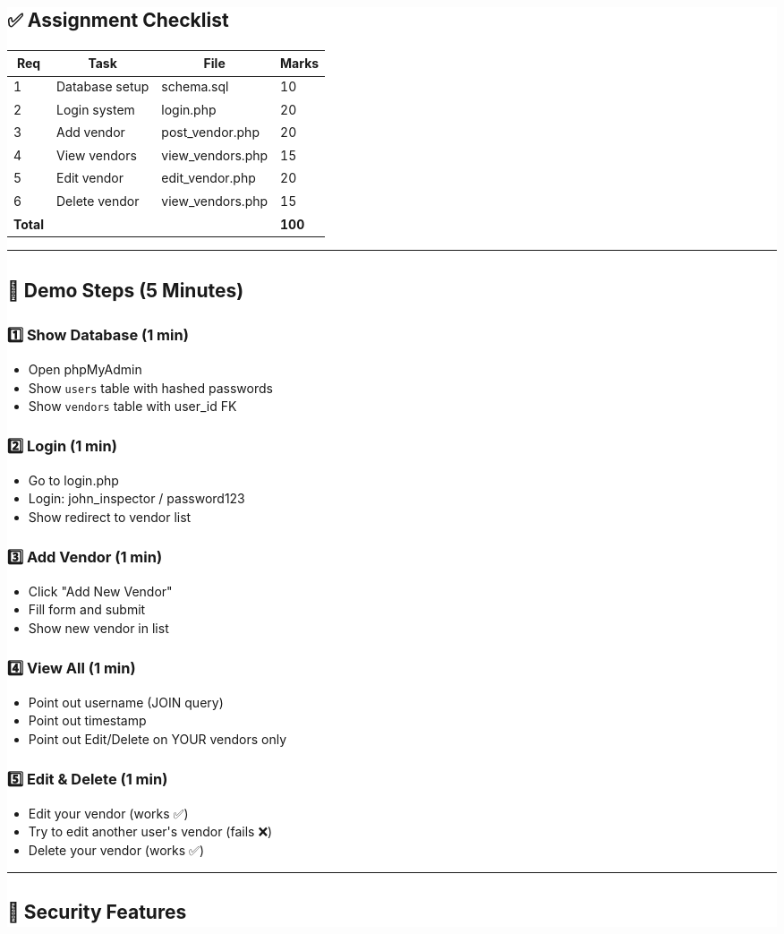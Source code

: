 
## ✅ Assignment Checklist

| Req | Task | File | Marks |
|-----|------|------|-------|
| 1 | Database setup | schema.sql | 10 |
| 2 | Login system | login.php | 20 |
| 3 | Add vendor | post_vendor.php | 20 |
| 4 | View vendors | view_vendors.php | 15 |
| 5 | Edit vendor | edit_vendor.php | 20 |
| 6 | Delete vendor | view_vendors.php | 15 |
| **Total** | | | **100** |

---

## 🎯 Demo Steps (5 Minutes)

### 1️⃣ Show Database (1 min)
- Open phpMyAdmin
- Show `users` table with hashed passwords
- Show `vendors` table with user_id FK

### 2️⃣ Login (1 min)
- Go to login.php
- Login: john_inspector / password123
- Show redirect to vendor list

### 3️⃣ Add Vendor (1 min)
- Click "Add New Vendor"
- Fill form and submit
- Show new vendor in list

### 4️⃣ View All (1 min)
- Point out username (JOIN query)
- Point out timestamp
- Point out Edit/Delete on YOUR vendors only

### 5️⃣ Edit & Delete (1 min)
- Edit your vendor (works ✅)
- Try to edit another user's vendor (fails ❌)
- Delete your vendor (works ✅)

---

## 🔐 Security Features
